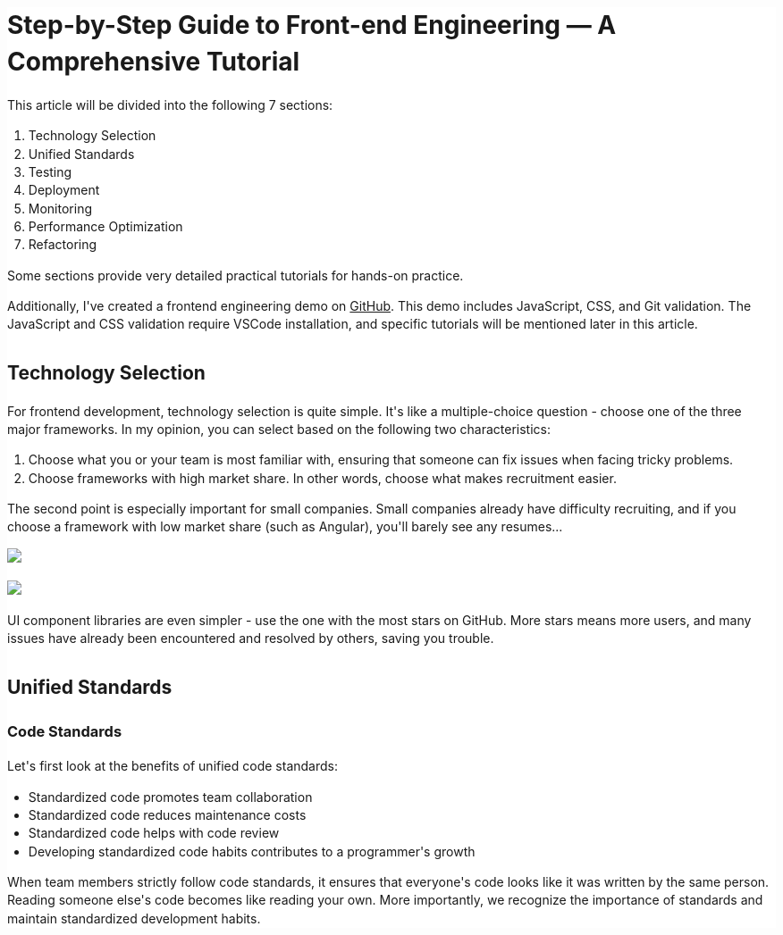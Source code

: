 
# Step-by-Step Guide to Front-end Engineering — A Comprehensive Tutorial

This article will be divided into the following 7 sections:

1. Technology Selection
2. Unified Standards
3. Testing
4. Deployment
5. Monitoring
6. Performance Optimization
7. Refactoring

Some sections provide very detailed practical tutorials for hands-on practice.

Additionally, I've created a frontend engineering demo on [GitHub](https://github.com/woai3c/front-end-engineering-demo). This demo includes JavaScript, CSS, and Git validation. The JavaScript and CSS validation require VSCode installation, and specific tutorials will be mentioned later in this article.

## Technology Selection
For frontend development, technology selection is quite simple. It's like a multiple-choice question - choose one of the three major frameworks. In my opinion, you can select based on the following two characteristics:
1. Choose what you or your team is most familiar with, ensuring that someone can fix issues when facing tricky problems.
2. Choose frameworks with high market share. In other words, choose what makes recruitment easier.

The second point is especially important for small companies. Small companies already have difficulty recruiting, and if you choose a framework with low market share (such as Angular), you'll barely see any resumes...

![](https://p9-juejin.byteimg.com/tos-cn-i-k3u1fbpfcp/62b7a34ed09e4f5ba2aec46ed7c54de8~tplv-k3u1fbpfcp-watermark.image)

![](https://p1-juejin.byteimg.com/tos-cn-i-k3u1fbpfcp/c78b05aa770e4b6f8f553879eaa0dc02~tplv-k3u1fbpfcp-watermark.image)

UI component libraries are even simpler - use the one with the most stars on GitHub. More stars means more users, and many issues have already been encountered and resolved by others, saving you trouble.

## Unified Standards
### Code Standards
Let's first look at the benefits of unified code standards:
* Standardized code promotes team collaboration
* Standardized code reduces maintenance costs
* Standardized code helps with code review
* Developing standardized code habits contributes to a programmer's growth

When team members strictly follow code standards, it ensures that everyone's code looks like it was written by the same person. Reading someone else's code becomes like reading your own. More importantly, we recognize the importance of standards and maintain standardized development habits.
